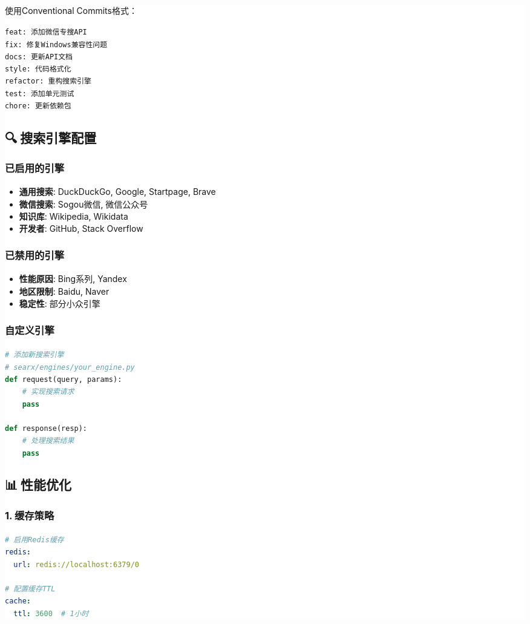 使用Conventional Commits格式：
```
feat: 添加微信专搜API
fix: 修复Windows兼容性问题
docs: 更新API文档
style: 代码格式化
refactor: 重构搜索引擎
test: 添加单元测试
chore: 更新依赖包
```

## 🔍 搜索引擎配置

### 已启用的引擎
- **通用搜索**: DuckDuckGo, Google, Startpage, Brave
- **微信搜索**: Sogou微信, 微信公众号
- **知识库**: Wikipedia, Wikidata
- **开发者**: GitHub, Stack Overflow

### 已禁用的引擎
- **性能原因**: Bing系列, Yandex
- **地区限制**: Baidu, Naver
- **稳定性**: 部分小众引擎

### 自定义引擎
```python
# 添加新搜索引擎
# searx/engines/your_engine.py
def request(query, params):
    # 实现搜索请求
    pass

def response(resp):
    # 处理搜索结果
    pass
```

## 📊 性能优化

### 1. 缓存策略
```yaml
# 启用Redis缓存
redis:
  url: redis://localhost:6379/0
  
# 配置缓存TTL
cache:
  ttl: 3600  # 1小时
```
